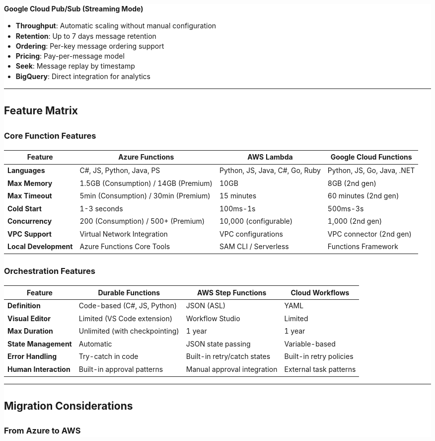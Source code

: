 **Google Cloud Pub/Sub (Streaming Mode)**
- **Throughput**: Automatic scaling without manual configuration
- **Retention**: Up to 7 days message retention
- **Ordering**: Per-key message ordering support
- **Pricing**: Pay-per-message model
- **Seek**: Message replay by timestamp
- **BigQuery**: Direct integration for analytics

---


## Feature Matrix

### Core Function Features

| Feature | Azure Functions | AWS Lambda | Google Cloud Functions |
|---------|----------------|------------|----------------------|
| **Languages** | C#, JS, Python, Java, PS | Python, JS, Java, C#, Go, Ruby | Python, JS, Go, Java, .NET |
| **Max Memory** | 1.5GB (Consumption) / 14GB (Premium) | 10GB | 8GB (2nd gen) |
| **Max Timeout** | 5min (Consumption) / 30min (Premium) | 15 minutes | 60 minutes (2nd gen) |
| **Cold Start** | 1-3 seconds | 100ms-1s | 500ms-3s |
| **Concurrency** | 200 (Consumption) / 500+ (Premium) | 10,000 (configurable) | 1,000 (2nd gen) |
| **VPC Support** | Virtual Network Integration | VPC configurations | VPC connector (2nd gen) |
| **Local Development** | Azure Functions Core Tools | SAM CLI / Serverless | Functions Framework |

### Orchestration Features

| Feature | Durable Functions | AWS Step Functions | Cloud Workflows |
|---------|------------------|-------------------|-----------------|
| **Definition** | Code-based (C#, JS, Python) | JSON (ASL) | YAML |
| **Visual Editor** | Limited (VS Code extension) | Workflow Studio | Limited |
| **Max Duration** | Unlimited (with checkpointing) | 1 year | 1 year |
| **State Management** | Automatic | JSON state passing | Variable-based |
| **Error Handling** | Try-catch in code | Built-in retry/catch states | Built-in retry policies |
| **Human Interaction** | Built-in approval patterns | Manual approval integration | External task patterns |

---



## Migration Considerations

### From Azure to AWS
